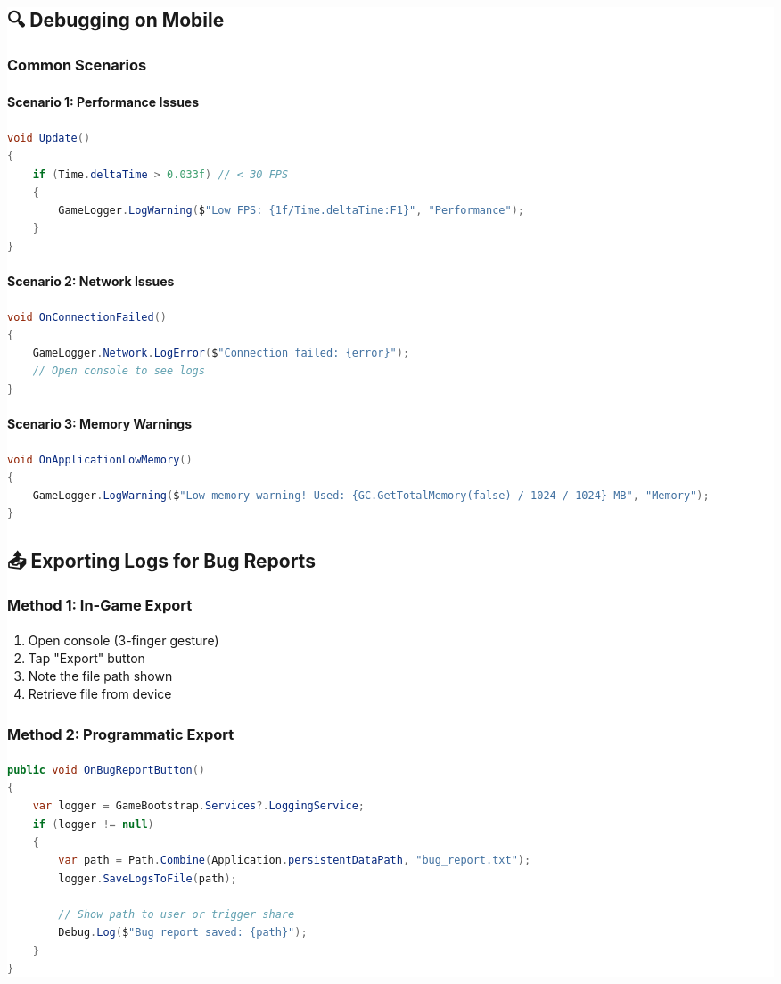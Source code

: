 ## 🔍 Debugging on Mobile

### Common Scenarios

#### Scenario 1: Performance Issues
```csharp
void Update()
{
    if (Time.deltaTime > 0.033f) // < 30 FPS
    {
        GameLogger.LogWarning($"Low FPS: {1f/Time.deltaTime:F1}", "Performance");
    }
}
```

#### Scenario 2: Network Issues
```csharp
void OnConnectionFailed()
{
    GameLogger.Network.LogError($"Connection failed: {error}");
    // Open console to see logs
}
```

#### Scenario 3: Memory Warnings
```csharp
void OnApplicationLowMemory()
{
    GameLogger.LogWarning($"Low memory warning! Used: {GC.GetTotalMemory(false) / 1024 / 1024} MB", "Memory");
}
```

## 📤 Exporting Logs for Bug Reports

### Method 1: In-Game Export
1. Open console (3-finger gesture)
2. Tap "Export" button
3. Note the file path shown
4. Retrieve file from device

### Method 2: Programmatic Export
```csharp
public void OnBugReportButton()
{
    var logger = GameBootstrap.Services?.LoggingService;
    if (logger != null)
    {
        var path = Path.Combine(Application.persistentDataPath, "bug_report.txt");
        logger.SaveLogsToFile(path);
        
        // Show path to user or trigger share
        Debug.Log($"Bug report saved: {path}");
    }
}
```
